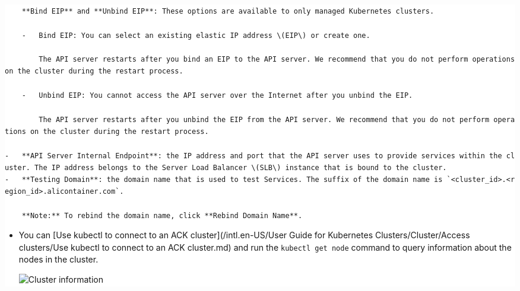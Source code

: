         **Bind EIP** and **Unbind EIP**: These options are available to only managed Kubernetes clusters.

        -   Bind EIP: You can select an existing elastic IP address \(EIP\) or create one.

            The API server restarts after you bind an EIP to the API server. We recommend that you do not perform operations on the cluster during the restart process.

        -   Unbind EIP: You cannot access the API server over the Internet after you unbind the EIP.

            The API server restarts after you unbind the EIP from the API server. We recommend that you do not perform operations on the cluster during the restart process.

    -   **API Server Internal Endpoint**: the IP address and port that the API server uses to provide services within the cluster. The IP address belongs to the Server Load Balancer \(SLB\) instance that is bound to the cluster.
    -   **Testing Domain**: the domain name that is used to test Services. The suffix of the domain name is `<cluster_id>.<region_id>.alicontainer.com`.

        **Note:** To rebind the domain name, click **Rebind Domain Name**.

-   You can [Use kubectl to connect to an ACK cluster](/intl.en-US/User Guide for Kubernetes Clusters/Cluster/Access clusters/Use kubectl to connect to an ACK cluster.md) and run the `kubectl get node` command to query information about the nodes in the cluster.

    ![Cluster information](https://static-aliyun-doc.oss-accelerate.aliyuncs.com/assets/img/en-US/7454281261/p62530.png)


